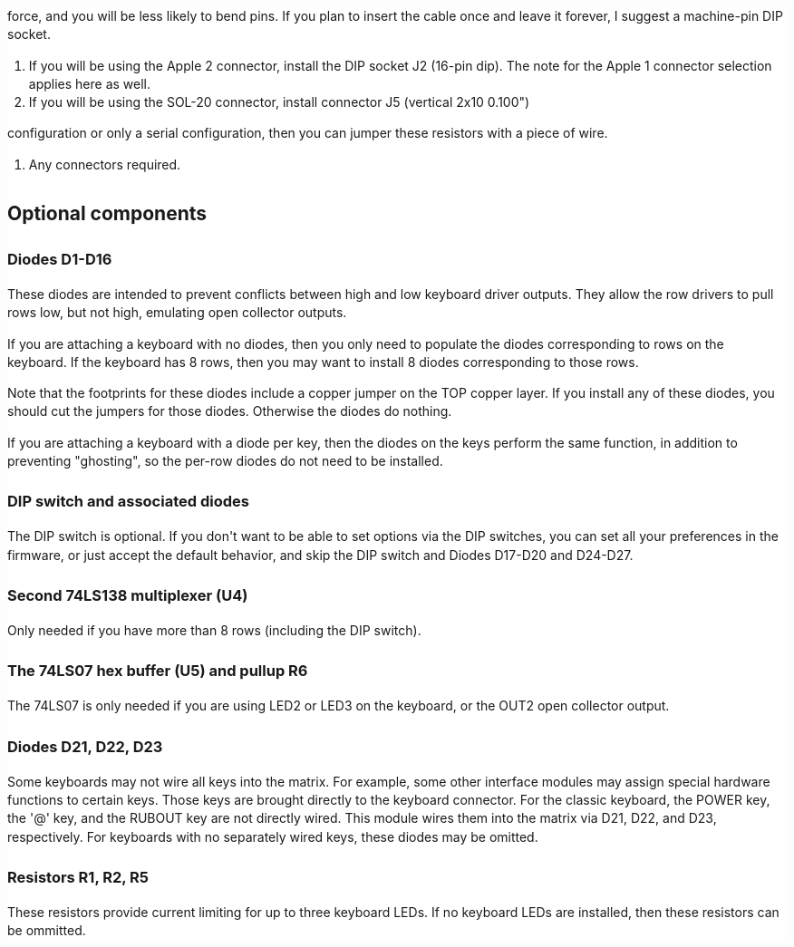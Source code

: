    force, and you will be less likely to bend pins. If you plan to insert the
   cable once and leave it forever, I suggest a machine-pin DIP socket.
1. If you will be using the Apple 2 connector, install the DIP socket J2 (16-pin
   dip).  The note for the Apple 1 connector selection applies here as well.
1. If you will be using the SOL-20 connector, install connector J5 (vertical
   2x10 0.100")

configuration or only a serial configuration, then you can jumper these
resistors with a piece of wire.
1. Any connectors required.

## Optional components
### Diodes D1-D16
These diodes are intended to prevent conflicts between high and low keyboard
driver outputs. They allow the row drivers to pull rows low, but not high,
emulating open collector outputs.

If you are attaching a keyboard with no diodes, then you only need to populate
the diodes corresponding to rows on the keyboard. If the keyboard has 8 rows,
then you may want to install 8 diodes corresponding to those rows.

Note that the footprints for these diodes include a copper jumper on the TOP
copper layer. If you install any of these diodes, you should cut the jumpers for
those diodes. Otherwise the diodes do nothing.

If you are attaching a keyboard with a diode per key, then the diodes on the keys perform the same function, in addition to preventing "ghosting", so the per-row diodes do not need to be installed.

### DIP switch and associated diodes
The DIP switch is optional. If you don't want to be able to set options via the
DIP switches, you can set all your preferences in the firmware, or just accept
the default behavior, and skip the DIP switch and Diodes D17-D20 and D24-D27.

### Second 74LS138 multiplexer (U4)
Only needed if you have more than 8 rows (including the DIP switch).

### The 74LS07 hex buffer (U5) and pullup R6
The 74LS07 is only needed if you are using LED2 or LED3 on the keyboard, or the OUT2 open
collector output.

### Diodes D21, D22, D23
Some keyboards may not wire all keys into the matrix. For example, some other
interface modules may assign special hardware functions to certain keys. Those
keys are brought directly to the keyboard connector. For the classic keyboard,
the POWER key, the '@' key, and the RUBOUT key are not directly wired. This
module wires them into the matrix via D21, D22, and D23, respectively. For
keyboards with no separately wired keys, these diodes may be omitted.

### Resistors R1, R2, R5
These resistors provide current limiting for up to three keyboard LEDs. If no
keyboard LEDs are installed, then these resistors can be ommitted.
